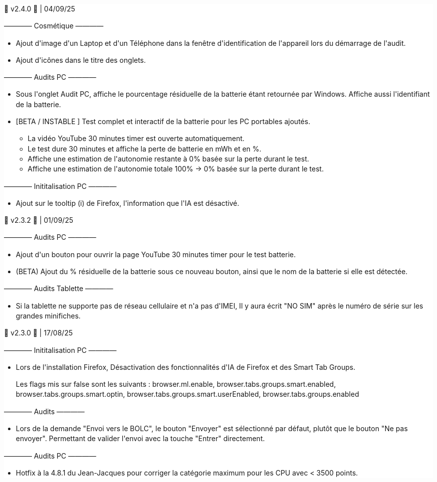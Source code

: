 🍉 v2.4.0 🍉 | 04/09/25

———— Cosmétique ————

+ Ajout d'image d'un Laptop et d'un Téléphone dans la fenêtre
  d'identification de l'appareil lors du démarrage de l'audit.

+ Ajout d'icônes dans le titre des onglets.

———— Audits PC ————

+ Sous l'onglet Audit PC, affiche le pourcentage résiduelle de la batterie
  étant retournée par Windows. Affiche aussi l'identifiant de la batterie.

+ [BETA / INSTABLE ] Test complet et interactif de la batterie pour les PC portables ajoutés.
  - La vidéo YouTube 30 minutes timer est ouverte automatiquement.
  - Le test dure 30 minutes et affiche la perte de batterie en mWh et en %.
  - Affiche une estimation de l'autonomie restante à 0% basée sur la perte
    durant le test.
  - Affiche une estimation de l'autonomie totale 100% → 0% basée sur la perte
    durant le test.

———— Inititalisation PC ————

+ Ajout sur le tooltip (i) de Firefox, l'information que l'IA est désactivé.

🍉 v2.3.2 🍉 | 01/09/25

———— Audits PC ————

+ Ajout d'un bouton pour ouvrir la page YouTube 30 minutes timer pour
  le test batterie.

+ (BETA) Ajout du % résiduelle de la batterie sous ce nouveau bouton,
  ainsi que le nom de la batterie si elle est détectée.

———— Audits Tablette ————

+ Si la tablette ne supporte pas de réseau cellulaire et n'a pas d'IMEI,
  Il y aura écrit "NO SIM" après le numéro de série
  sur les grandes minifiches.

🍉 v2.3.0 🍉 | 17/08/25

———— Inititalisation PC ————

+ Lors de l'installation Firefox,
  Désactivation des fonctionnalités d'IA de Firefox  et des Smart Tab Groups.

  Les flags mis sur false sont les suivants :
  browser.ml.enable, browser.tabs.groups.smart.enabled,
  browser.tabs.groups.smart.optin, browser.tabs.groups.smart.userEnabled,
  browser.tabs.groups.enabled

———— Audits ————

+ Lors de la demande "Envoi vers le BOLC", le bouton "Envoyer" est
  sélectionné par défaut, plutôt que le bouton "Ne pas envoyer".
  Permettant de valider l'envoi avec la touche "Entrer" directement.

———— Audits PC ————
+ Hotfix à la 4.8.1 du Jean-Jacques pour corriger la catégorie
  maximum pour les CPU avec < 3500 points.
